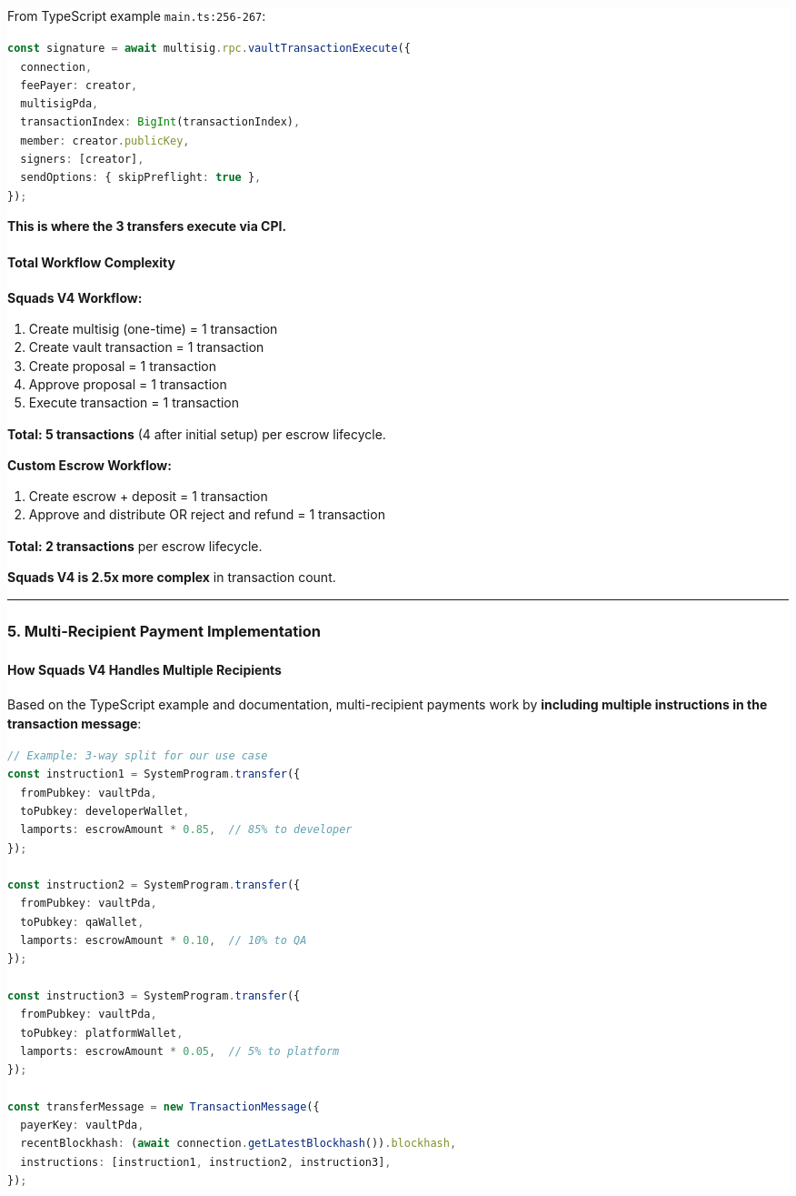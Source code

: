 From TypeScript example `main.ts:256-267`:
```typescript
const signature = await multisig.rpc.vaultTransactionExecute({
  connection,
  feePayer: creator,
  multisigPda,
  transactionIndex: BigInt(transactionIndex),
  member: creator.publicKey,
  signers: [creator],
  sendOptions: { skipPreflight: true },
});
```

**This is where the 3 transfers execute via CPI.**

#### Total Workflow Complexity

**Squads V4 Workflow:**
1. Create multisig (one-time) = 1 transaction
2. Create vault transaction = 1 transaction
3. Create proposal = 1 transaction
4. Approve proposal = 1 transaction
5. Execute transaction = 1 transaction

**Total: 5 transactions** (4 after initial setup) per escrow lifecycle.

**Custom Escrow Workflow:**
1. Create escrow + deposit = 1 transaction
2. Approve and distribute OR reject and refund = 1 transaction

**Total: 2 transactions** per escrow lifecycle.

**Squads V4 is 2.5x more complex** in transaction count.

---

### 5. Multi-Recipient Payment Implementation

#### How Squads V4 Handles Multiple Recipients

Based on the TypeScript example and documentation, multi-recipient payments work by **including multiple instructions in the transaction message**:

```typescript
// Example: 3-way split for our use case
const instruction1 = SystemProgram.transfer({
  fromPubkey: vaultPda,
  toPubkey: developerWallet,
  lamports: escrowAmount * 0.85,  // 85% to developer
});

const instruction2 = SystemProgram.transfer({
  fromPubkey: vaultPda,
  toPubkey: qaWallet,
  lamports: escrowAmount * 0.10,  // 10% to QA
});

const instruction3 = SystemProgram.transfer({
  fromPubkey: vaultPda,
  toPubkey: platformWallet,
  lamports: escrowAmount * 0.05,  // 5% to platform
});

const transferMessage = new TransactionMessage({
  payerKey: vaultPda,
  recentBlockhash: (await connection.getLatestBlockhash()).blockhash,
  instructions: [instruction1, instruction2, instruction3],
});
```
